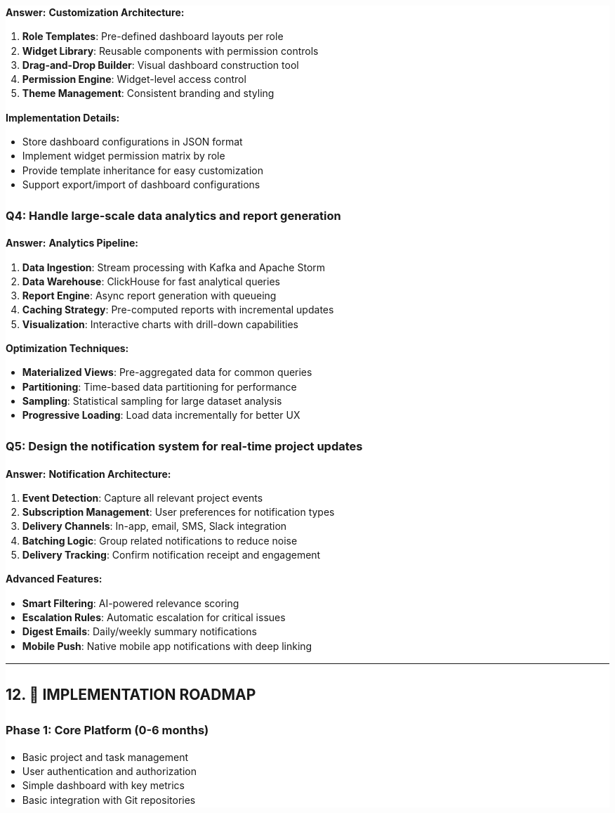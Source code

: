 **Answer:**
**Customization Architecture:**
1. **Role Templates**: Pre-defined dashboard layouts per role
2. **Widget Library**: Reusable components with permission controls
3. **Drag-and-Drop Builder**: Visual dashboard construction tool
4. **Permission Engine**: Widget-level access control
5. **Theme Management**: Consistent branding and styling

**Implementation Details:**
- Store dashboard configurations in JSON format
- Implement widget permission matrix by role
- Provide template inheritance for easy customization
- Support export/import of dashboard configurations

### Q4: Handle large-scale data analytics and report generation

**Answer:**
**Analytics Pipeline:**
1. **Data Ingestion**: Stream processing with Kafka and Apache Storm
2. **Data Warehouse**: ClickHouse for fast analytical queries
3. **Report Engine**: Async report generation with queueing
4. **Caching Strategy**: Pre-computed reports with incremental updates
5. **Visualization**: Interactive charts with drill-down capabilities

**Optimization Techniques:**
- **Materialized Views**: Pre-aggregated data for common queries
- **Partitioning**: Time-based data partitioning for performance
- **Sampling**: Statistical sampling for large dataset analysis
- **Progressive Loading**: Load data incrementally for better UX

### Q5: Design the notification system for real-time project updates

**Answer:**
**Notification Architecture:**
1. **Event Detection**: Capture all relevant project events
2. **Subscription Management**: User preferences for notification types
3. **Delivery Channels**: In-app, email, SMS, Slack integration
4. **Batching Logic**: Group related notifications to reduce noise
5. **Delivery Tracking**: Confirm notification receipt and engagement

**Advanced Features:**
- **Smart Filtering**: AI-powered relevance scoring
- **Escalation Rules**: Automatic escalation for critical issues
- **Digest Emails**: Daily/weekly summary notifications
- **Mobile Push**: Native mobile app notifications with deep linking

---

## 12. 🚀 **IMPLEMENTATION ROADMAP**

### Phase 1: Core Platform (0-6 months)
- Basic project and task management
- User authentication and authorization
- Simple dashboard with key metrics
- Basic integration with Git repositories
